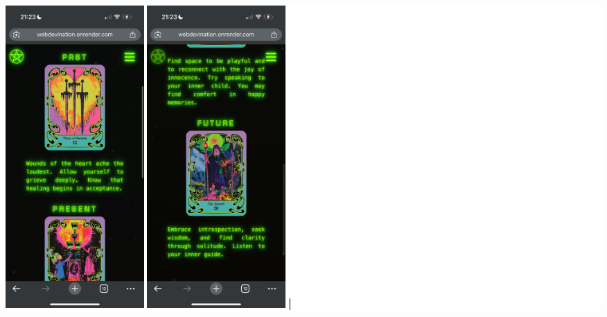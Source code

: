 <img src="assets/images/testing/manualtesting/kim_iphone16_chrome/threecard4.PNG" width="200px"> <img src="assets/images/testing/manualtesting/kim_iphone16_chrome/threecard5.PNG" width="200px"> |